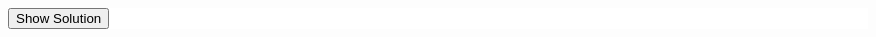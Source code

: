 <button id="displayTextunnamed-chunk-30" onclick="javascript:toggle('unnamed-chunk-30');">Show Solution</button>

<div id="toggleTextunnamed-chunk-30" style="display: none"><div class="panel panel-default"><div class="panel-heading panel-heading1"> Solution </div><div class="panel-body"><div class="tab"><button class="tablinksunnamed-chunk-30 active" onclick="javascript:openCode(event, 'option1unnamed-chunk-30', 'unnamed-chunk-30');">Base R</button><button class="tablinksunnamed-chunk-30" onclick="javascript:openCode(event, 'option2unnamed-chunk-30', 'unnamed-chunk-30');"><tt>tidyverse</tt></button></div><div id="option1unnamed-chunk-30" class="tabcontentunnamed-chunk-30">

```r
plot(janka_ls1, which=c(4,5))
```
